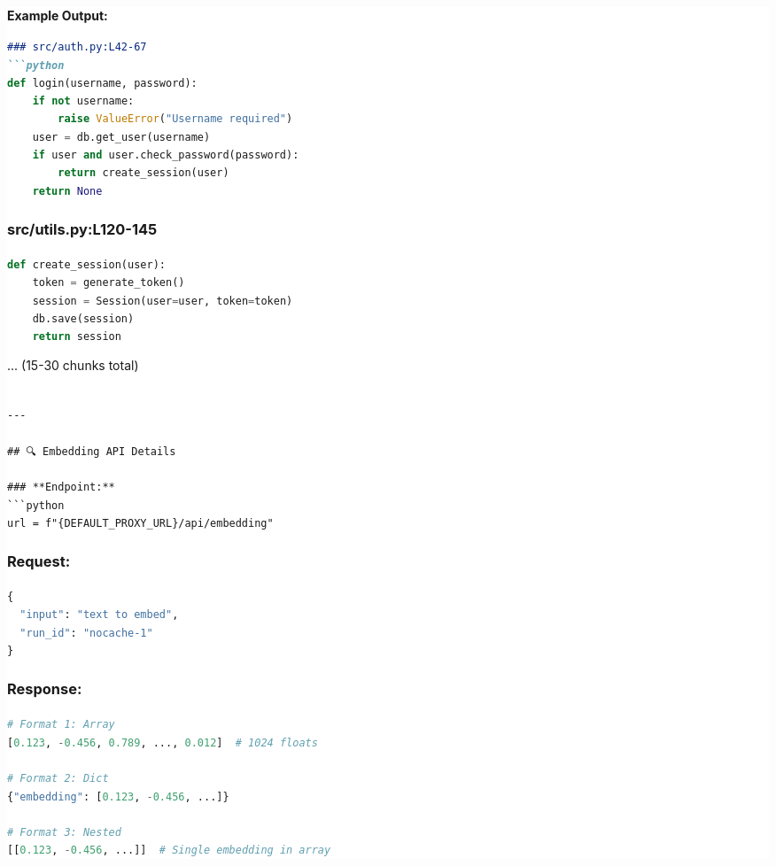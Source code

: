 **Example Output:**
```markdown
### src/auth.py:L42-67
```python
def login(username, password):
    if not username:
        raise ValueError("Username required")
    user = db.get_user(username)
    if user and user.check_password(password):
        return create_session(user)
    return None
```

### src/utils.py:L120-145
```python
def create_session(user):
    token = generate_token()
    session = Session(user=user, token=token)
    db.save(session)
    return session
```

... (15-30 chunks total)
```

---

## 🔍 Embedding API Details

### **Endpoint:**
```python
url = f"{DEFAULT_PROXY_URL}/api/embedding"
```

### **Request:**
```python
{
  "input": "text to embed",
  "run_id": "nocache-1"
}
```

### **Response:**
```python
# Format 1: Array
[0.123, -0.456, 0.789, ..., 0.012]  # 1024 floats

# Format 2: Dict
{"embedding": [0.123, -0.456, ...]}

# Format 3: Nested
[[0.123, -0.456, ...]]  # Single embedding in array
```
